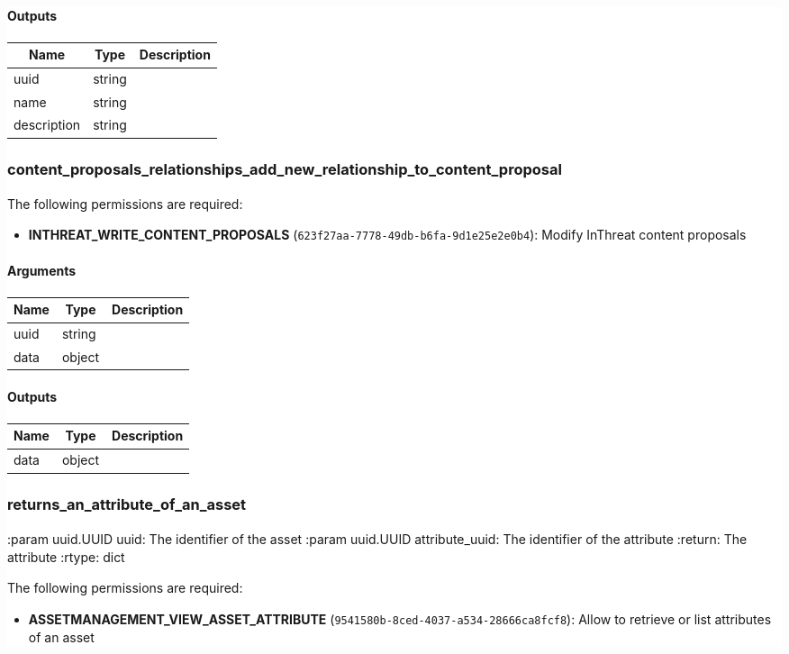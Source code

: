 




#### Outputs
| Name      |  Type   |  Description  |
| --------- | ------- | --------------------------- |
| uuid | string |  |
| name | string |  |
| description | string |  |







### content_proposals_relationships_add_new_relationship_to_content_proposal

The following permissions are required:
 - **INTHREAT_WRITE_CONTENT_PROPOSALS** (`623f27aa-7778-49db-b6fa-9d1e25e2e0b4`): Modify InThreat content proposals



#### Arguments

| Name      |  Type   |  Description  |
| --------- | ------- | --------------------------- |
| uuid | string |  |
| data | object |  |






#### Outputs
| Name      |  Type   |  Description  |
| --------- | ------- | --------------------------- |
| data | object |  |







### returns_an_attribute_of_an_asset

:param uuid.UUID uuid: The identifier of the asset
:param uuid.UUID attribute_uuid: The identifier of the attribute
:return: The attribute
:rtype: dict

The following permissions are required:
 - **ASSETMANAGEMENT_VIEW_ASSET_ATTRIBUTE** (`9541580b-8ced-4037-a534-28666ca8fcf8`): Allow to retrieve or list attributes of an asset
